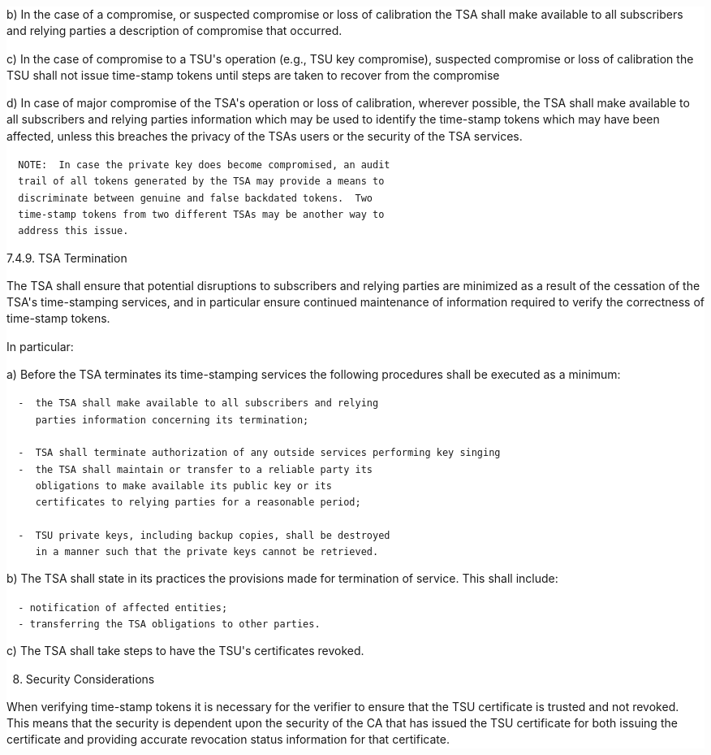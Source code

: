    b) In the case of a compromise, or suspected compromise or loss of
      calibration the TSA shall make available to all subscribers and
      relying parties a description of compromise that occurred.

   c) In the case of compromise to a TSU's operation (e.g., TSU key
      compromise), suspected compromise or loss of calibration the TSU
      shall not issue time-stamp tokens until steps are taken to recover
      from the compromise

   d) In case of major compromise of the TSA's operation or loss of
      calibration, wherever possible, the TSA shall make available to
      all subscribers and relying parties information which may be used
      to identify the time-stamp tokens which may have been affected,
      unless this breaches the privacy of the TSAs users or the security
      of the TSA services.

      NOTE:  In case the private key does become compromised, an audit
      trail of all tokens generated by the TSA may provide a means to
      discriminate between genuine and false backdated tokens.  Two
      time-stamp tokens from two different TSAs may be another way to
      address this issue.
7.4.9.  TSA Termination

   The TSA shall ensure that potential disruptions to subscribers and
   relying parties are minimized as a result of the cessation of the
   TSA's time-stamping services, and in particular ensure continued
   maintenance of information required to verify the correctness of
   time-stamp tokens.

   In particular:

   a) Before the TSA terminates its time-stamping services the following
      procedures shall be executed as a minimum:

      -  the TSA shall make available to all subscribers and relying
         parties information concerning its termination;

      -  TSA shall terminate authorization of any outside services performing key singing
      -  the TSA shall maintain or transfer to a reliable party its
         obligations to make available its public key or its
         certificates to relying parties for a reasonable period;

      -  TSU private keys, including backup copies, shall be destroyed
         in a manner such that the private keys cannot be retrieved.


   b) The TSA shall state in its practices the provisions made for
      termination of service.  This shall include:

      - notification of affected entities;
      - transferring the TSA obligations to other parties.

   c) The TSA shall take steps to have the TSU's certificates revoked.

8.  Security Considerations

   When verifying time-stamp tokens it is necessary for the verifier to
   ensure that the TSU certificate is trusted and not revoked.  This
   means that the security is dependent upon the security of the CA that
   has issued the TSU certificate for both issuing the certificate and
   providing accurate revocation status information for that
   certificate.
